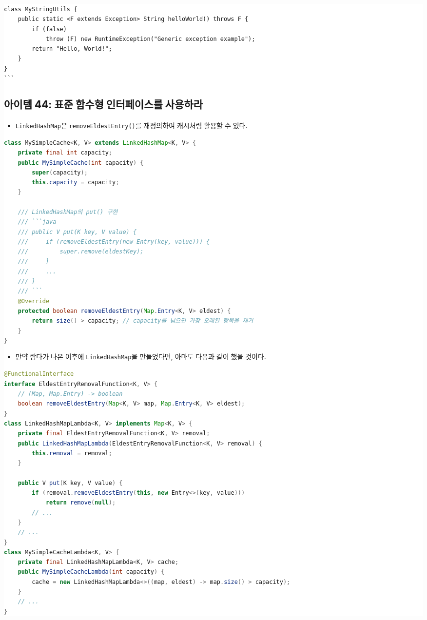     class MyStringUtils {
        public static <F extends Exception> String helloWorld() throws F {
            if (false)
                throw (F) new RuntimeException("Generic exception example");
            return "Hello, World!";
        }
    }
    ```

## 아이템 44: 표준 함수형 인터페이스를 사용하라

* `LinkedHashMap`은 `removeEldestEntry()`를 재정의하여 캐시처럼 활용할 수 있다.

```java
class MySimpleCache<K, V> extends LinkedHashMap<K, V> {
    private final int capacity;
    public MySimpleCache(int capacity) {
        super(capacity);
        this.capacity = capacity;
    }

    /// LinkedHashMap의 put() 구현
    /// ```java
    /// public V put(K key, V value) {
    ///     if (removeEldestEntry(new Entry(key, value))) {
    ///         super.remove(eldestKey);
    ///     }
    ///     ...
    /// }
    /// ```
    @Override
    protected boolean removeEldestEntry(Map.Entry<K, V> eldest) {
        return size() > capacity; // capacity를 넘으면 가장 오래된 항목을 제거
    }
}
```

* 만약 람다가 나온 이후에 `LinkedHashMap`을 만들었다면, 아마도 다음과 같이 했을 것이다.

```java
@FunctionalInterface
interface EldestEntryRemovalFunction<K, V> {
    // (Map, Map.Entry) -> boolean
    boolean removeEldestEntry(Map<K, V> map, Map.Entry<K, V> eldest);
}
class LinkedHashMapLambda<K, V> implements Map<K, V> {
    private final EldestEntryRemovalFunction<K, V> removal;
    public LinkedHashMapLambda(EldestEntryRemovalFunction<K, V> removal) {
        this.removal = removal;
    }

    public V put(K key, V value) {
        if (removal.removeEldestEntry(this, new Entry<>(key, value)))
            return remove(null);
        // ...
    }
    // ...
}
class MySimpleCacheLambda<K, V> {
    private final LinkedHashMapLambda<K, V> cache;
    public MySimpleCacheLambda(int capacity) {
        cache = new LinkedHashMapLambda<>((map, eldest) -> map.size() > capacity);
    }
    // ...
}
```
